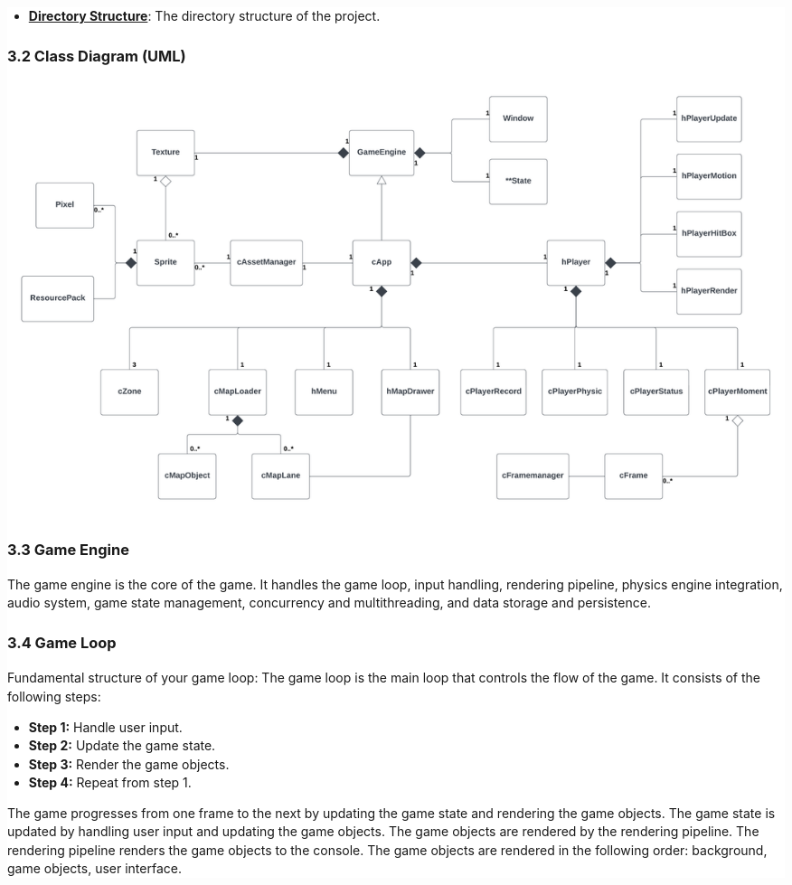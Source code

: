 - [**Directory Structure**](./standard/directoryStructure.md): The directory structure of the project.

### 3.2 Class Diagram (UML)

![Alt text](./report/class_diagram.png)

### 3.3 Game Engine

The game engine is the core of the game. It handles the game loop, input handling, rendering pipeline, physics engine integration, audio system, game state management, concurrency and multithreading, and data storage and persistence.

### 3.4 Game Loop

Fundamental structure of your game loop: The game loop is the main loop that controls the flow of the game. It consists of the following steps:

- **Step 1:** Handle user input.
- **Step 2:** Update the game state.
- **Step 3:** Render the game objects.
- **Step 4:** Repeat from step 1.

The game progresses from one frame to the next by updating the game state and rendering the game objects. The game state is updated by handling user input and updating the game objects. The game objects are rendered by the rendering pipeline. The rendering pipeline renders the game objects to the console. The game objects are rendered in the following order: background, game objects, user interface.
